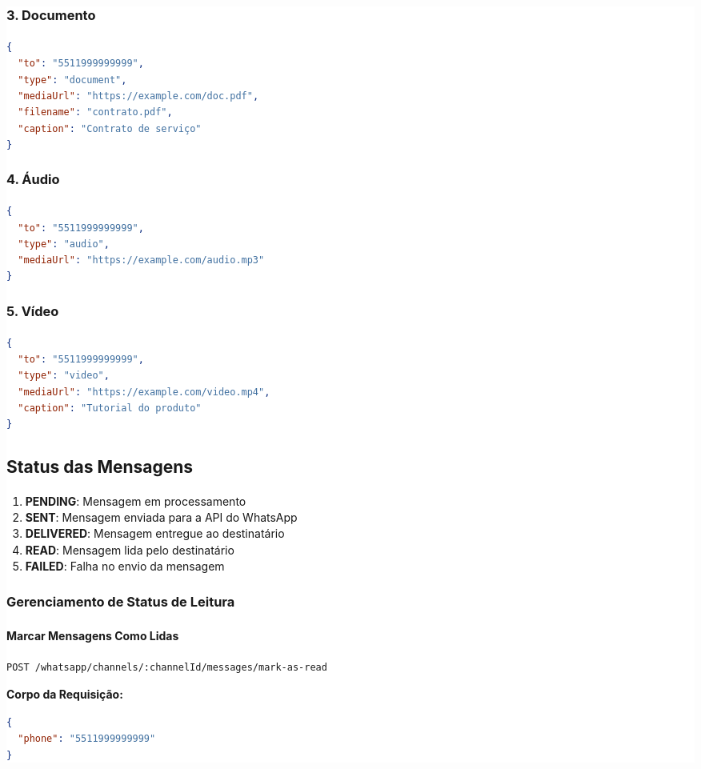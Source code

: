 ### 3. Documento
```json
{
  "to": "5511999999999",
  "type": "document",
  "mediaUrl": "https://example.com/doc.pdf",
  "filename": "contrato.pdf",
  "caption": "Contrato de serviço"
}
```

### 4. Áudio
```json
{
  "to": "5511999999999",
  "type": "audio",
  "mediaUrl": "https://example.com/audio.mp3"
}
```

### 5. Vídeo
```json
{
  "to": "5511999999999",
  "type": "video",
  "mediaUrl": "https://example.com/video.mp4",
  "caption": "Tutorial do produto"
}
```

## Status das Mensagens

1. **PENDING**: Mensagem em processamento
2. **SENT**: Mensagem enviada para a API do WhatsApp
3. **DELIVERED**: Mensagem entregue ao destinatário
4. **READ**: Mensagem lida pelo destinatário
5. **FAILED**: Falha no envio da mensagem

### Gerenciamento de Status de Leitura

#### Marcar Mensagens Como Lidas
```http
POST /whatsapp/channels/:channelId/messages/mark-as-read
```

**Corpo da Requisição:**
```json
{
  "phone": "5511999999999"
}
```
